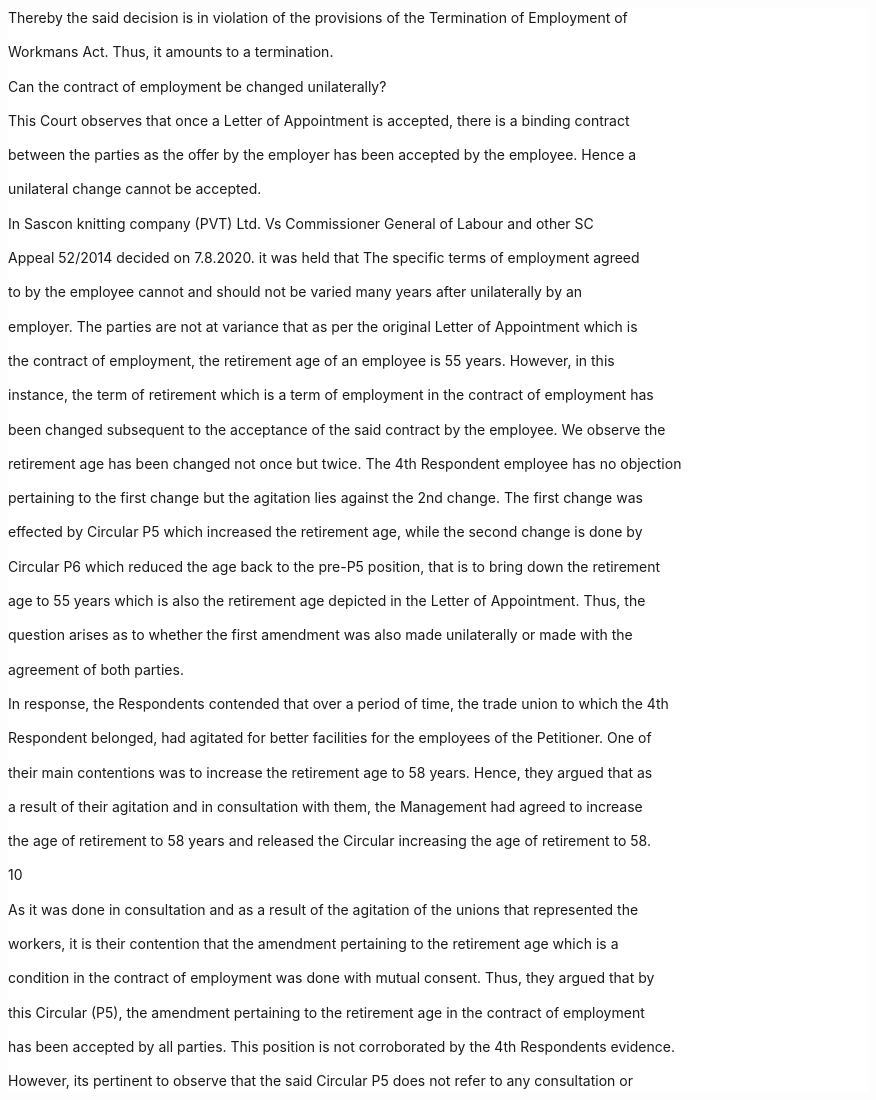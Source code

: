 Thereby the said decision is in violation of the provisions of the Termination of Employment of

Workmans Act. Thus, it amounts to a termination.

Can the contract of employment be changed unilaterally?

This Court observes that once a Letter of Appointment is accepted, there is a binding contract

between the parties as the offer by the employer has been accepted by the employee. Hence a

unilateral change cannot be accepted.

In Sascon knitting company (PVT) Ltd. Vs Commissioner General of Labour and other SC

Appeal 52/2014 decided on 7.8.2020. it was held that The specific terms of employment agreed

to by the employee cannot and should not be varied many years after unilaterally by an

employer. The parties are not at variance that as per the original Letter of Appointment which is

the contract of employment, the retirement age of an employee is 55 years. However, in this

instance, the term of retirement which is a term of employment in the contract of employment has

been changed subsequent to the acceptance of the said contract by the employee. We observe the

retirement age has been changed not once but twice. The 4th Respondent employee has no objection

pertaining to the first change but the agitation lies against the 2nd change. The first change was

effected by Circular P5 which increased the retirement age, while the second change is done by

Circular P6 which reduced the age back to the pre-P5 position, that is to bring down the retirement

age to 55 years which is also the retirement age depicted in the Letter of Appointment. Thus, the

question arises as to whether the first amendment was also made unilaterally or made with the

agreement of both parties.

In response, the Respondents contended that over a period of time, the trade union to which the 4th

Respondent belonged, had agitated for better facilities for the employees of the Petitioner. One of

their main contentions was to increase the retirement age to 58 years. Hence, they argued that as

a result of their agitation and in consultation with them, the Management had agreed to increase

the age of retirement to 58 years and released the Circular increasing the age of retirement to 58.

10

As it was done in consultation and as a result of the agitation of the unions that represented the

workers, it is their contention that the amendment pertaining to the retirement age which is a

condition in the contract of employment was done with mutual consent. Thus, they argued that by

this Circular (P5), the amendment pertaining to the retirement age in the contract of employment

has been accepted by all parties. This position is not corroborated by the 4th Respondents evidence.

However, its pertinent to observe that the said Circular P5 does not refer to any consultation or
